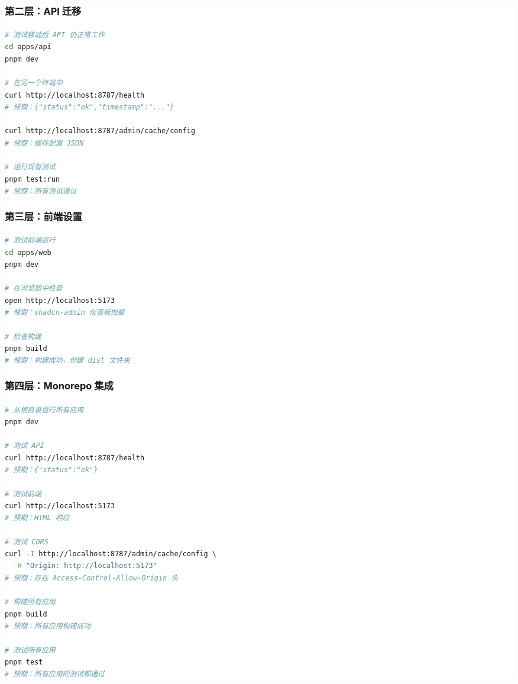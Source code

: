 ### 第二层：API 迁移
```bash
# 测试移动后 API 仍正常工作
cd apps/api
pnpm dev

# 在另一个终端中
curl http://localhost:8787/health
# 预期：{"status":"ok","timestamp":"..."}

curl http://localhost:8787/admin/cache/config
# 预期：缓存配置 JSON

# 运行现有测试
pnpm test:run
# 预期：所有测试通过
```

### 第三层：前端设置
```bash
# 测试前端运行
cd apps/web
pnpm dev

# 在浏览器中检查
open http://localhost:5173
# 预期：shadcn-admin 仪表板加载

# 检查构建
pnpm build
# 预期：构建成功，创建 dist 文件夹
```

### 第四层：Monorepo 集成
```bash
# 从根目录运行所有应用
pnpm dev

# 测试 API
curl http://localhost:8787/health
# 预期：{"status":"ok"}

# 测试前端
curl http://localhost:5173
# 预期：HTML 响应

# 测试 CORS
curl -I http://localhost:8787/admin/cache/config \
  -H "Origin: http://localhost:5173"
# 预期：存在 Access-Control-Allow-Origin 头

# 构建所有应用
pnpm build
# 预期：所有应用构建成功

# 测试所有应用
pnpm test
# 预期：所有应用的测试都通过
```
